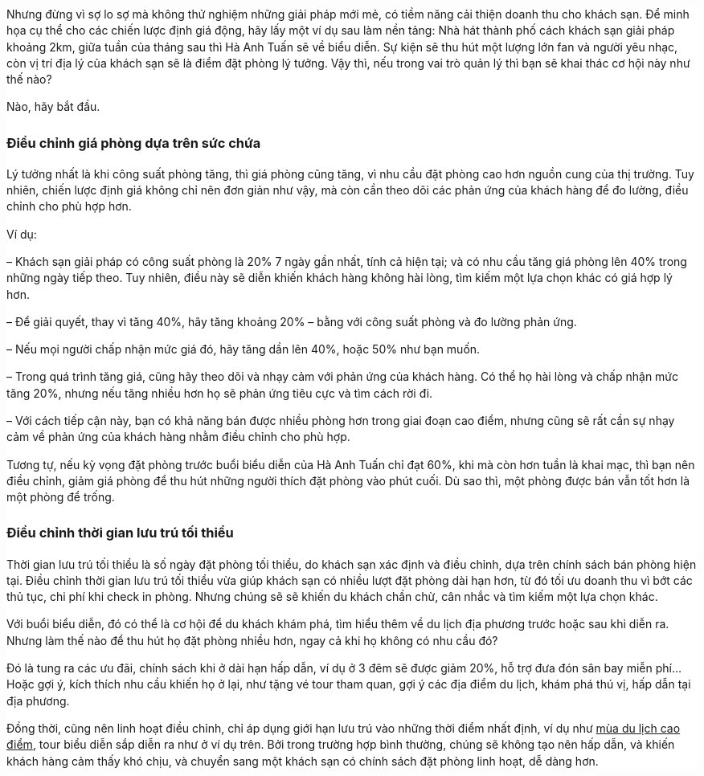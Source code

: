 Nhưng đừng vì sợ lo sợ mà không thử nghiệm những giải pháp mới mẻ, có tiềm năng cải thiện doanh thu cho khách sạn. Để minh họa cụ thể cho các chiến lược định giá động, hãy lấy một ví dụ sau làm nền tảng: Nhà hát thành phố cách khách sạn giải pháp khoảng 2km, giữa tuần của tháng sau thì Hà Anh Tuấn sẽ về biểu diễn. Sự kiện sẽ thu hút một lượng lớn fan và người yêu nhạc, còn vị trí địa lý của khách sạn sẽ là điểm đặt phòng lý tưởng. Vậy thì, nếu trong vai trò quản lý thì bạn sẽ khai thác cơ hội này như thế nào?

Nào, hãy bắt đầu.

### Điều chỉnh giá phòng dựa trên sức chứa

Lý tưởng nhất là khi công suất phòng tăng, thì giá phòng cũng tăng, vì nhu cầu đặt phòng cao hơn nguồn cung của thị trường. Tuy nhiên, chiến lược định giá không chỉ nên đơn giản như vậy, mà còn cần theo dõi các phản ứng của khách hàng để đo lường, điều chỉnh cho phù hợp hơn.

Ví dụ:

– Khách sạn giải pháp có công suất phòng là 20% 7 ngày gần nhất, tính cả hiện tại; và có nhu cầu tăng giá phòng lên 40% trong những ngày tiếp theo. Tuy nhiên, điều này sẽ diễn khiến khách hàng không hài lòng, tìm kiếm một lựa chọn khác có giá hợp lý hơn.

– Để giải quyết, thay vì tăng 40%, hãy tăng khoảng 20% – bằng với công suất phòng và đo lường phản ứng.

– Nếu mọi người chấp nhận mức giá đó, hãy tăng dần lên 40%, hoặc 50% như bạn muốn.

– Trong quá trình tăng giá, cũng hãy theo dõi và nhạy cảm với phản ứng của khách hàng. Có thể họ hài lòng và chấp nhận mức tăng 20%, nhưng nếu tăng nhiều hơn họ sẽ phản ứng tiêu cực và tìm cách rời đi.

– Với cách tiếp cận này, bạn có khả năng bán được nhiều phòng hơn trong giai đoạn cao điểm, nhưng cũng sẽ rất cần sự nhạy cảm về phản ứng của khách hàng nhằm điều chỉnh cho phù hợp.

Tương tự, nếu kỳ vọng đặt phòng trước buổi biểu diễn của Hà Anh Tuấn chỉ đạt 60%, khi mà còn hơn tuần là khai mạc, thì bạn nên điều chỉnh, giảm giá phòng để thu hút những người thích đặt phòng vào phút cuối. Dù sao thì, một phòng được bán vẫn tốt hơn là một phòng để trống.

### Điều chỉnh thời gian lưu trú tối thiểu

Thời gian lưu trú tối thiểu là số ngày đặt phòng tối thiểu, do khách sạn xác định và điều chỉnh, dựa trên chính sách bán phòng hiện tại. Điều chỉnh thời gian lưu trú tối thiểu vừa giúp khách sạn có nhiều lượt đặt phòng dài hạn hơn, từ đó tối ưu doanh thu vì bớt các thủ tục, chi phí khi check in phòng. Nhưng chúng sẽ sẽ khiến du khách chần chừ, cân nhắc và tìm kiếm một lựa chọn khác.

Với buổi biểu diễn, đó có thể là cơ hội để du khách khám phá, tìm hiểu thêm về du lịch địa phương trước hoặc sau khi diễn ra. Nhưng làm thế nào để thu hút họ đặt phòng nhiều hơn, ngay cả khi họ không có nhu cầu đó?

Đó là tung ra các ưu đãi, chính sách khi ở dài hạn hấp dẫn, ví dụ ở 3 đêm sẽ được giảm 20%, hỗ trợ đưa đón sân bay miễn phí… Hoặc gợi ý, kích thích nhu cầu khiến họ ở lại, như tặng vé tour tham quan, gợi ý các địa điểm du lịch, khám phá thú vị, hấp dẫn tại địa phương.

Đồng thời, cũng nên linh hoạt điều chỉnh, chỉ áp dụng giới hạn lưu trú vào những thời điểm nhất định, ví dụ như [mùa du lịch cao điểm](https://nhavantuonglai.com/posts/mua-du-lich-cao-diem), tour biểu diễn sắp diễn ra như ở ví dụ trên. Bởi trong trường hợp bình thường, chúng sẽ không tạo nên hấp dẫn, và khiến khách hàng cảm thấy khó chịu, và chuyển sang một khách sạn có chính sách đặt phòng linh hoạt, dễ dàng hơn.

